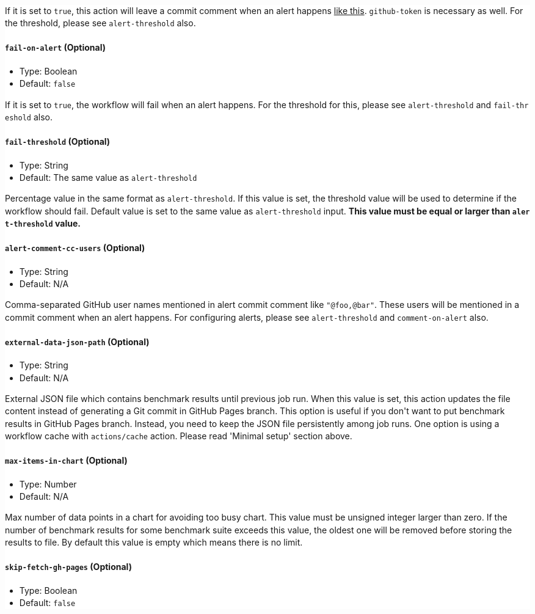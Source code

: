 If it is set to `true`, this action will leave a commit comment when an alert happens [like this][alert-comment-example].
`github-token` is necessary as well. For the threshold, please see `alert-threshold` also.

#### `fail-on-alert` (Optional)

- Type: Boolean
- Default: `false`

If it is set to `true`, the workflow will fail when an alert happens. For the threshold for this, please
see `alert-threshold` and `fail-threshold` also.

#### `fail-threshold` (Optional)

- Type: String
- Default: The same value as `alert-threshold`

Percentage value in the same format as `alert-threshold`. If this value is set, the threshold value
will be used to determine if the workflow should fail. Default value is set to the same value as
`alert-threshold` input. **This value must be equal or larger than `alert-threshold` value.**

#### `alert-comment-cc-users` (Optional)

- Type: String
- Default: N/A

Comma-separated GitHub user names mentioned in alert commit comment like `"@foo,@bar"`. These users
will be mentioned in a commit comment when an alert happens. For configuring alerts, please see
`alert-threshold` and `comment-on-alert` also.

#### `external-data-json-path` (Optional)

- Type: String
- Default: N/A

External JSON file which contains benchmark results until previous job run. When this value is set,
this action updates the file content instead of generating a Git commit in GitHub Pages branch.
This option is useful if you don't want to put benchmark results in GitHub Pages branch. Instead,
you need to keep the JSON file persistently among job runs. One option is using a workflow cache
with `actions/cache` action. Please read 'Minimal setup' section above.

#### `max-items-in-chart` (Optional)

- Type: Number
- Default: N/A

Max number of data points in a chart for avoiding too busy chart. This value must be unsigned integer
larger than zero. If the number of benchmark results for some benchmark suite exceeds this value,
the oldest one will be removed before storing the results to file. By default this value is empty
which means there is no limit.

#### `skip-fetch-gh-pages` (Optional)

- Type: Boolean
- Default: `false`


[build-badge]: https://github.com/benchmark-action/github-action-benchmark/actions/workflows/ci.yml/badge.svg
[ci]: https://github.com/benchmark-action/github-action-benchmark/actions?query=workflow%3ACI
[codecov-badge]: https://codecov.io/gh/benchmark-action/github-action-benchmark/branch/master/graph/badge.svg
[codecov]: https://app.codecov.io/gh/benchmark-action/github-action-benchmark
[release-badge]: https://img.shields.io/github/v/release/benchmark-action/github-action-benchmark.svg
[marketplace]: https://github.com/marketplace/actions/continuous-benchmark
[proj]: https://github.com/benchmark-action/github-action-benchmark
[rust-badge]: https://github.com/benchmark-action/github-action-benchmark/actions/workflows/rust.yml/badge.svg
[go-badge]: https://github.com/benchmark-action/github-action-benchmark/actions/workflows/go.yml/badge.svg
[benchmarkjs-badge]: https://github.com/benchmark-action/github-action-benchmark/actions/workflows/benchmarkjs.yml/badge.svg
[pytest-benchmark-badge]: https://github.com/benchmark-action/github-action-benchmark/actions/workflows/pytest.yml/badge.svg
[cpp-badge]: https://github.com/benchmark-action/github-action-benchmark/actions/workflows/cpp.yml/badge.svg
[catch2-badge]: https://github.com/benchmark-action/github-action-benchmark/actions/workflows/catch2.yml/badge.svg
[julia-badge]: https://github.com/benchmark-action/github-action-benchmark/actions/workflows/julia.yml/badge.svg
[java-badge]: https://github.com/benchmark-action/github-action-benchmark/actions/workflows/java.yml/badge.svg
[github-action]: https://github.com/features/actions
[cargo-bench]: https://doc.rust-lang.org/cargo/commands/cargo-bench.html
[benchmarkjs]: https://benchmarkjs.com/
[gh-pages]: https://pages.github.com/
[examples-page]: https://benchmark-action.github.io/github-action-benchmark/dev/bench/
[pytest-benchmark]: https://pypi.org/project/pytest-benchmark/
[pytest]: https://pypi.org/project/pytest/
[alert-comment-example]: https://github.com/benchmark-action/github-action-benchmark/commit/077dde1c236baba9244caad4d9e82ea8399dae20#commitcomment-36047186
[rust-workflow-example]: https://github.com/benchmark-action/github-action-benchmark/actions?query=workflow%3A%22Rust+Example%22
[go-workflow-example]: https://github.com/benchmark-action/github-action-benchmark/actions?query=workflow%3A%22Go+Example%22
[benchmarkjs-workflow-example]: https://github.com/benchmark-action/github-action-benchmark/actions?query=workflow%3A%22Benchmark.js+Example%22
[pytest-workflow-example]: https://github.com/benchmark-action/github-action-benchmark/actions?query=workflow%3A%22Python+Example+with+pytest%22
[cpp-workflow-example]: https://github.com/benchmark-action/github-action-benchmark/actions?query=workflow%3A%22C%2B%2B+Example%22
[catch2-workflow-example]: https://github.com/benchmark-action/github-action-benchmark/actions?query=workflow%3A%22Catch2+C%2B%2B+Example%22
[julia-workflow-example]: https://github.com/benchmark-action/github-action-benchmark/actions?query=workflow%3A%22Julia+Example+with+BenchmarkTools.jl%22
[java-workflow-example]: https://github.com/benchmark-action/github-action-benchmark/actions?query=workflow%3A%22JMH+Example%22
[help-watch-release]: https://docs.github.com/en/github/receiving-notifications-about-activity-on-github/watching-and-unwatching-releases-for-a-repository
[help-github-token]: https://docs.github.com/en/actions/security-guides/automatic-token-authentication
[minimal-workflow-example]: https://github.com/benchmark-action/github-action-benchmark/actions?query=workflow%3A%22Example+for+minimal+setup%22
[commit-comment-workflow-example]: https://github.com/benchmark-action/github-action-benchmark/actions?query=workflow%3A%22Example+for+alert+with+commit+comment%22
[google-benchmark]: https://github.com/google/benchmark
[catch2]: https://github.com/catchorg/Catch2
[jmh]: https://openjdk.java.net/projects/code-tools/jmh/
[lighthouse-ci-action]: https://github.com/treosh/lighthouse-ci-action
[lighthouse-ci]: https://github.com/GoogleChrome/lighthouse-ci
[BenchmarkTools.jl]: https://github.com/JuliaCI/BaseBenchmarks.jl
[benchmarkdotnet]: https://benchmarkdotnet.org
[benchmarkdotnet-badge]: https://github.com/benchmark-action/github-action-benchmark/actions/workflows/benchmarkdotnet.yml/badge.svg
[benchmarkdotnet-workflow-example]: https://github.com/rhysd/github-action-benchmark/actions?query=workflow%3A%22Benchmark.Net+Example%22
[job-summaries]: https://github.blog/2022-05-09-supercharging-github-actions-with-job-summaries/